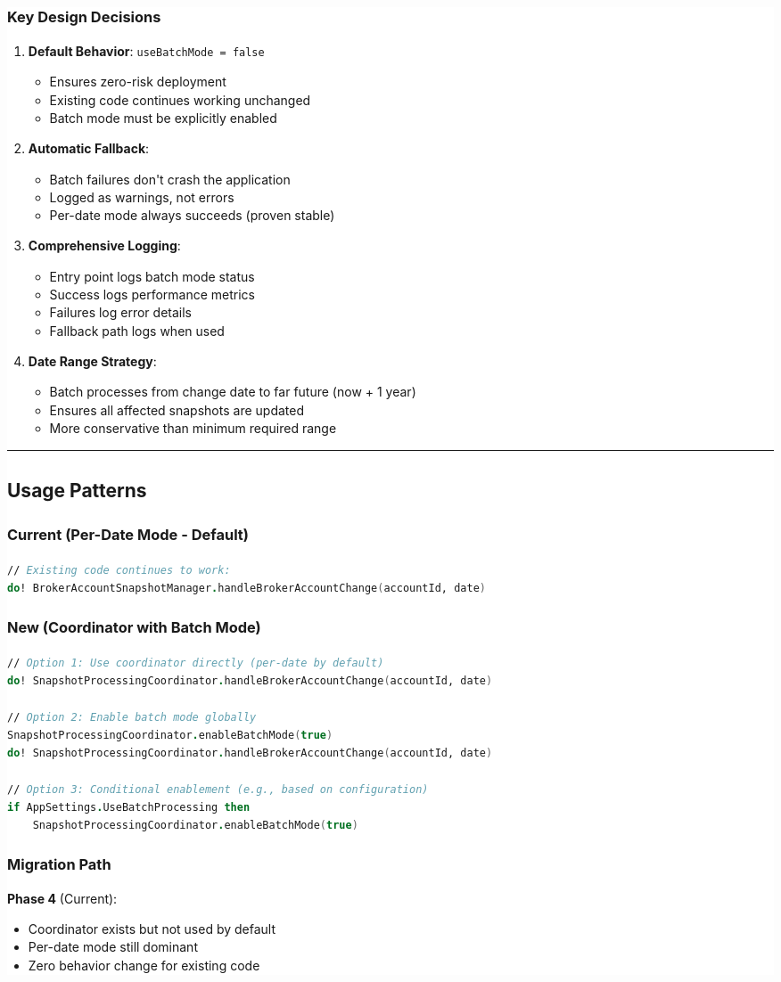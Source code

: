### Key Design Decisions

1. **Default Behavior**: `useBatchMode = false`
   - Ensures zero-risk deployment
   - Existing code continues working unchanged
   - Batch mode must be explicitly enabled

2. **Automatic Fallback**:
   - Batch failures don't crash the application
   - Logged as warnings, not errors
   - Per-date mode always succeeds (proven stable)

3. **Comprehensive Logging**:
   - Entry point logs batch mode status
   - Success logs performance metrics
   - Failures log error details
   - Fallback path logs when used

4. **Date Range Strategy**:
   - Batch processes from change date to far future (now + 1 year)
   - Ensures all affected snapshots are updated
   - More conservative than minimum required range

---

## Usage Patterns

### Current (Per-Date Mode - Default)

```fsharp
// Existing code continues to work:
do! BrokerAccountSnapshotManager.handleBrokerAccountChange(accountId, date)
```

### New (Coordinator with Batch Mode)

```fsharp
// Option 1: Use coordinator directly (per-date by default)
do! SnapshotProcessingCoordinator.handleBrokerAccountChange(accountId, date)

// Option 2: Enable batch mode globally
SnapshotProcessingCoordinator.enableBatchMode(true)
do! SnapshotProcessingCoordinator.handleBrokerAccountChange(accountId, date)

// Option 3: Conditional enablement (e.g., based on configuration)
if AppSettings.UseBatchProcessing then
    SnapshotProcessingCoordinator.enableBatchMode(true)
```

### Migration Path

**Phase 4** (Current):
- Coordinator exists but not used by default
- Per-date mode still dominant
- Zero behavior change for existing code
